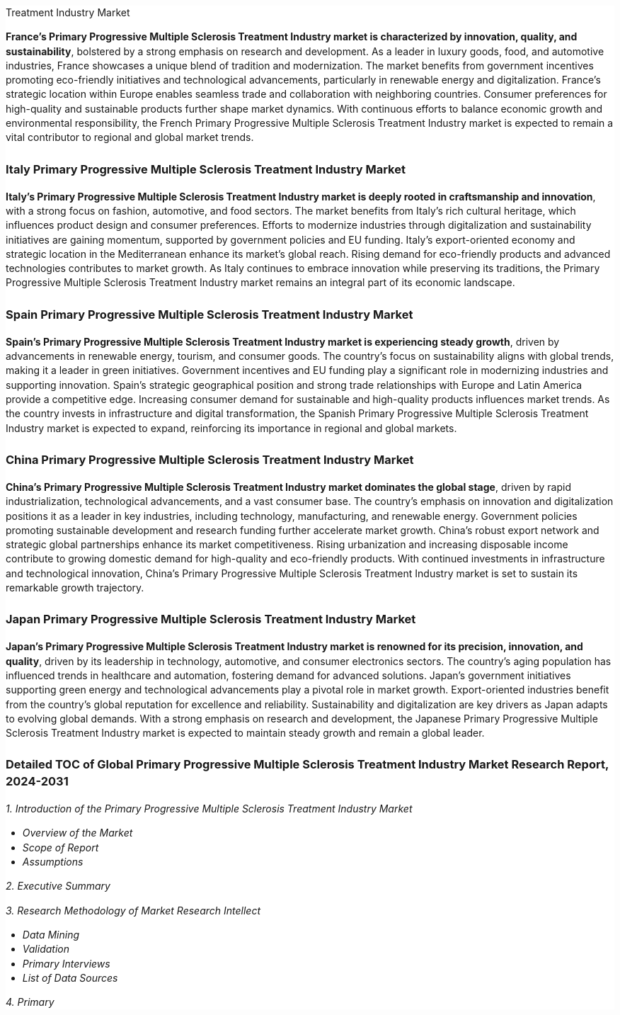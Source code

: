 Treatment Industry Market</strong></h3><p><strong>France&rsquo;s Primary Progressive Multiple Sclerosis Treatment Industry market is characterized by innovation, quality, and sustainability</strong>, bolstered by a strong emphasis on research and development. As a leader in luxury goods, food, and automotive industries, France showcases a unique blend of tradition and modernization. The market benefits from government incentives promoting eco-friendly initiatives and technological advancements, particularly in renewable energy and digitalization. France&rsquo;s strategic location within Europe enables seamless trade and collaboration with neighboring countries. Consumer preferences for high-quality and sustainable products further shape market dynamics. With continuous efforts to balance economic growth and environmental responsibility, the French Primary Progressive Multiple Sclerosis Treatment Industry market is expected to remain a vital contributor to regional and global market trends.</p><h3><strong>Italy Primary Progressive Multiple Sclerosis Treatment Industry Market</strong></h3><p><strong>Italy&rsquo;s Primary Progressive Multiple Sclerosis Treatment Industry market is deeply rooted in craftsmanship and innovation</strong>, with a strong focus on fashion, automotive, and food sectors. The market benefits from Italy&rsquo;s rich cultural heritage, which influences product design and consumer preferences. Efforts to modernize industries through digitalization and sustainability initiatives are gaining momentum, supported by government policies and EU funding. Italy&rsquo;s export-oriented economy and strategic location in the Mediterranean enhance its market&rsquo;s global reach. Rising demand for eco-friendly products and advanced technologies contributes to market growth. As Italy continues to embrace innovation while preserving its traditions, the Primary Progressive Multiple Sclerosis Treatment Industry market remains an integral part of its economic landscape.</p><h3><strong>Spain Primary Progressive Multiple Sclerosis Treatment Industry Market</strong></h3><p><strong>Spain&rsquo;s Primary Progressive Multiple Sclerosis Treatment Industry market is experiencing steady growth</strong>, driven by advancements in renewable energy, tourism, and consumer goods. The country&rsquo;s focus on sustainability aligns with global trends, making it a leader in green initiatives. Government incentives and EU funding play a significant role in modernizing industries and supporting innovation. Spain&rsquo;s strategic geographical position and strong trade relationships with Europe and Latin America provide a competitive edge. Increasing consumer demand for sustainable and high-quality products influences market trends. As the country invests in infrastructure and digital transformation, the Spanish Primary Progressive Multiple Sclerosis Treatment Industry market is expected to expand, reinforcing its importance in regional and global markets.</p><h3><strong>China Primary Progressive Multiple Sclerosis Treatment Industry Market</strong></h3><p><strong>China&rsquo;s Primary Progressive Multiple Sclerosis Treatment Industry market dominates the global stage</strong>, driven by rapid industrialization, technological advancements, and a vast consumer base. The country&rsquo;s emphasis on innovation and digitalization positions it as a leader in key industries, including technology, manufacturing, and renewable energy. Government policies promoting sustainable development and research funding further accelerate market growth. China&rsquo;s robust export network and strategic global partnerships enhance its market competitiveness. Rising urbanization and increasing disposable income contribute to growing domestic demand for high-quality and eco-friendly products. With continued investments in infrastructure and technological innovation, China&rsquo;s Primary Progressive Multiple Sclerosis Treatment Industry market is set to sustain its remarkable growth trajectory.</p><h3><strong>Japan Primary Progressive Multiple Sclerosis Treatment Industry Market</strong></h3><p><strong>Japan&rsquo;s Primary Progressive Multiple Sclerosis Treatment Industry market is renowned for its precision, innovation, and quality</strong>, driven by its leadership in technology, automotive, and consumer electronics sectors. The country&rsquo;s aging population has influenced trends in healthcare and automation, fostering demand for advanced solutions. Japan&rsquo;s government initiatives supporting green energy and technological advancements play a pivotal role in market growth. Export-oriented industries benefit from the country&rsquo;s global reputation for excellence and reliability. Sustainability and digitalization are key drivers as Japan adapts to evolving global demands. With a strong emphasis on research and development, the Japanese Primary Progressive Multiple Sclerosis Treatment Industry market is expected to maintain steady growth and remain a global leader.</p><h3><span class="">Detailed TOC of Global Primary Progressive Multiple Sclerosis Treatment Industry Market Research Report, 2024-2031</span></h3><p><em><span class="font-[700]">1. Introduction of the Primary Progressive Multiple Sclerosis Treatment Industry Market</span></em></p><ul><li><em><span class="">Overview of the Market</span></em></li><li><em><span class="">Scope of Report</span></em></li><li><em><span class="">Assumptions</span></em></li></ul><p><em><span class="font-[700]">2. Executive Summary</span></em></p><p><em><span class="font-[700]">3. Research Methodology of Market Research Intellect</span></em></p><ul><li><em><span class="">Data Mining</span></em></li><li><em><span class="">Validation</span></em></li><li><em><span class="">Primary Interviews</span></em></li><li><em><span class="">List of Data Sources</span></em></li></ul><p><em><span class="font-[700]">4. Primary